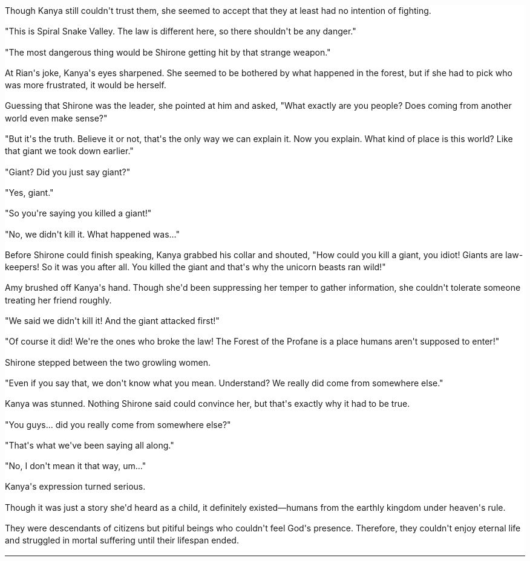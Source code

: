 Though Kanya still couldn't trust them, she seemed to accept that they at least had no intention of fighting.

"This is Spiral Snake Valley. The law is different here, so there shouldn't be any danger."

"The most dangerous thing would be Shirone getting hit by that strange weapon."

At Rian's joke, Kanya's eyes sharpened. She seemed to be bothered by what happened in the forest, but if she had to pick who was more frustrated, it would be herself.

Guessing that Shirone was the leader, she pointed at him and asked, "What exactly are you people? Does coming from another world even make sense?"

"But it's the truth. Believe it or not, that's the only way we can explain it. Now you explain. What kind of place is this world? Like that giant we took down earlier."

"Giant? Did you just say giant?"

"Yes, giant."

"So you're saying you killed a giant!"

"No, we didn't kill it. What happened was..."

Before Shirone could finish speaking, Kanya grabbed his collar and shouted, "How could you kill a giant, you idiot! Giants are law-keepers! So it was you after all. You killed the giant and that's why the unicorn beasts ran wild!"

Amy brushed off Kanya's hand. Though she'd been suppressing her temper to gather information, she couldn't tolerate someone treating her friend roughly.

"We said we didn't kill it! And the giant attacked first!"

"Of course it did! We're the ones who broke the law! The Forest of the Profane is a place humans aren't supposed to enter!"

Shirone stepped between the two growling women.

"Even if you say that, we don't know what you mean. Understand? We really did come from somewhere else."

Kanya was stunned. Nothing Shirone said could convince her, but that's exactly why it had to be true.

"You guys... did you really come from somewhere else?"

"That's what we've been saying all along."

"No, I don't mean it that way, um..."

Kanya's expression turned serious.

Though it was just a story she'd heard as a child, it definitely existed—humans from the earthly kingdom under heaven's rule.

They were descendants of citizens but pitiful beings who couldn't feel God's presence. Therefore, they couldn't enjoy eternal life and struggled in mortal suffering until their lifespan ended.

---
